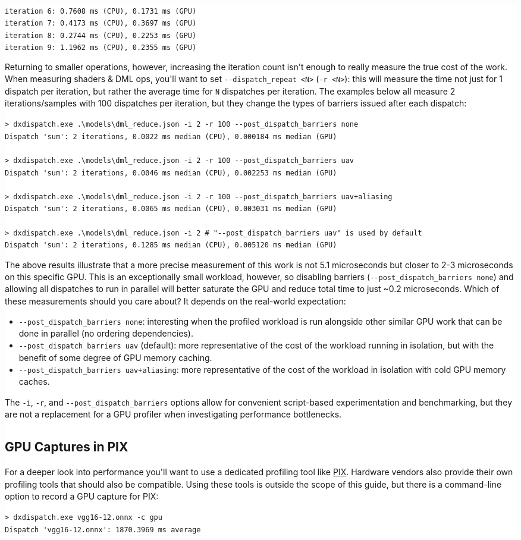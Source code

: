 ```
iteration 6: 0.7608 ms (CPU), 0.1731 ms (GPU)
iteration 7: 0.4173 ms (CPU), 0.3697 ms (GPU)
iteration 8: 0.2744 ms (CPU), 0.2253 ms (GPU)
iteration 9: 1.1962 ms (CPU), 0.2355 ms (GPU)
```

Returning to smaller operations, however, increasing the iteration count isn't enough to really measure the true cost of the work. When measuring shaders & DML ops, you'll want to set `--dispatch_repeat <N>` (`-r <N>`): this will measure the time not just for 1 dispatch per iteration, but rather the average time for `N` dispatches per iteration. The examples below all measure 2 iterations/samples with 100 dispatches per iteration, but they change the types of barriers issued after each dispatch:

```
> dxdispatch.exe .\models\dml_reduce.json -i 2 -r 100 --post_dispatch_barriers none
Dispatch 'sum': 2 iterations, 0.0022 ms median (CPU), 0.000184 ms median (GPU)

> dxdispatch.exe .\models\dml_reduce.json -i 2 -r 100 --post_dispatch_barriers uav
Dispatch 'sum': 2 iterations, 0.0046 ms median (CPU), 0.002253 ms median (GPU)

> dxdispatch.exe .\models\dml_reduce.json -i 2 -r 100 --post_dispatch_barriers uav+aliasing
Dispatch 'sum': 2 iterations, 0.0065 ms median (CPU), 0.003031 ms median (GPU)

> dxdispatch.exe .\models\dml_reduce.json -i 2 # "--post_dispatch_barriers uav" is used by default
Dispatch 'sum': 2 iterations, 0.1285 ms median (CPU), 0.005120 ms median (GPU)
```

The above results illustrate that a more precise measurement of this work is not 5.1 microseconds but closer to 2-3 microseconds on this specific GPU. This is an exceptionally small workload, however, so disabling barriers (`--post_dispatch_barriers none`) and allowing all dispatches to run in parallel will better saturate the GPU and reduce total time to just ~0.2 microseconds. Which of these measurements should you care about? It depends on the real-world expectation:

- `--post_dispatch_barriers none`: interesting when the profiled workload is run alongside other similar GPU work that can be done in parallel (no ordering dependencies).
- `--post_dispatch_barriers uav` (default): more representative of the cost of the workload running in isolation, but with the benefit of some degree of GPU memory caching.
- `--post_dispatch_barriers uav+aliasing`: more representative of the cost of the workload in isolation with cold GPU memory caches.

The `-i`, `-r`, and `--post_dispatch_barriers` options allow for convenient script-based experimentation and benchmarking, but they are not a replacement for a GPU profiler when investigating performance bottlenecks.

## GPU Captures in PIX

For a deeper look into performance you'll want to use a dedicated profiling tool like [PIX](https://devblogs.microsoft.com/pix/introduction/). Hardware vendors also provide their own profiling tools that should also be compatible. Using these tools is outside the scope of this guide, but there is a command-line option to record a GPU capture for PIX:

```
> dxdispatch.exe vgg16-12.onnx -c gpu
Dispatch 'vgg16-12.onnx': 1870.3969 ms average
```
